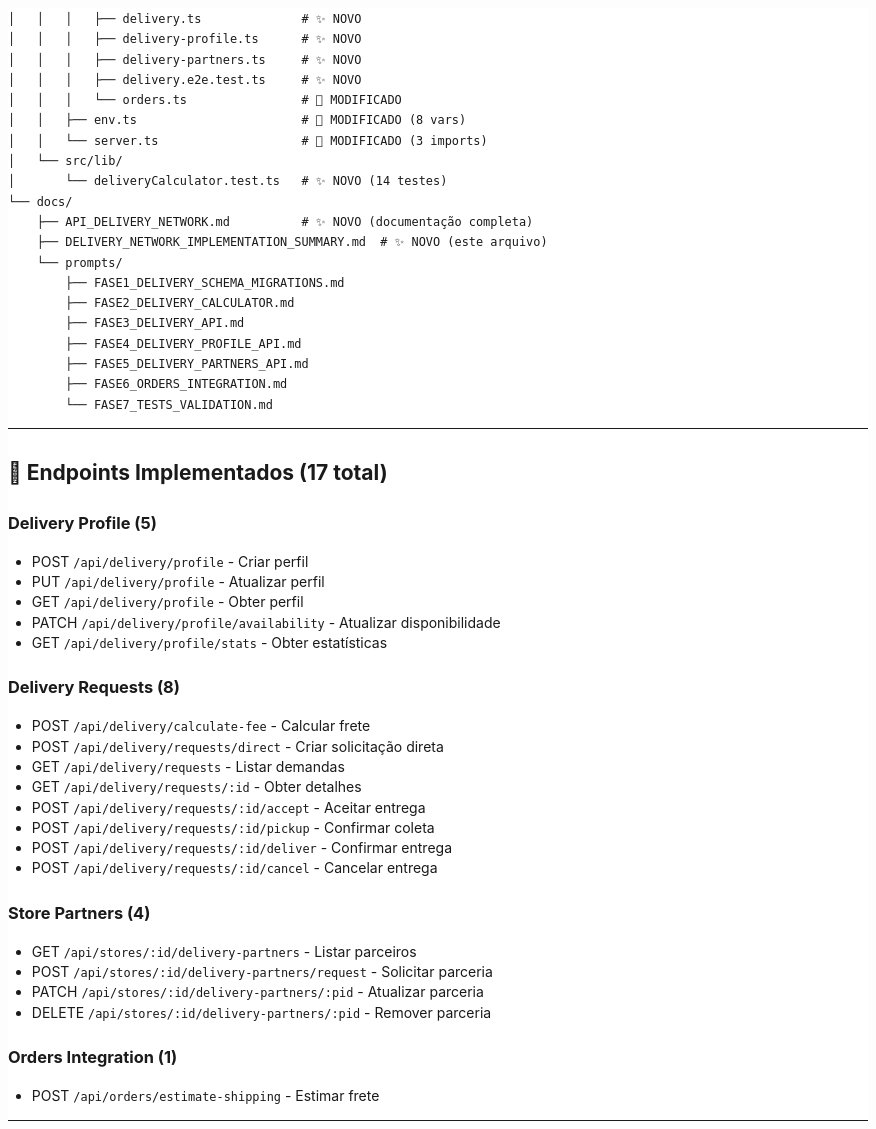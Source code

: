 ```
│   │   │   ├── delivery.ts              # ✨ NOVO
│   │   │   ├── delivery-profile.ts      # ✨ NOVO
│   │   │   ├── delivery-partners.ts     # ✨ NOVO
│   │   │   ├── delivery.e2e.test.ts     # ✨ NOVO
│   │   │   └── orders.ts                # 🔧 MODIFICADO
│   │   ├── env.ts                       # 🔧 MODIFICADO (8 vars)
│   │   └── server.ts                    # 🔧 MODIFICADO (3 imports)
│   └── src/lib/
│       └── deliveryCalculator.test.ts   # ✨ NOVO (14 testes)
└── docs/
    ├── API_DELIVERY_NETWORK.md          # ✨ NOVO (documentação completa)
    ├── DELIVERY_NETWORK_IMPLEMENTATION_SUMMARY.md  # ✨ NOVO (este arquivo)
    └── prompts/
        ├── FASE1_DELIVERY_SCHEMA_MIGRATIONS.md
        ├── FASE2_DELIVERY_CALCULATOR.md
        ├── FASE3_DELIVERY_API.md
        ├── FASE4_DELIVERY_PROFILE_API.md
        ├── FASE5_DELIVERY_PARTNERS_API.md
        ├── FASE6_ORDERS_INTEGRATION.md
        └── FASE7_TESTS_VALIDATION.md
```

---

## 📡 Endpoints Implementados (17 total)

### Delivery Profile (5)
- POST `/api/delivery/profile` - Criar perfil
- PUT `/api/delivery/profile` - Atualizar perfil
- GET `/api/delivery/profile` - Obter perfil
- PATCH `/api/delivery/profile/availability` - Atualizar disponibilidade
- GET `/api/delivery/profile/stats` - Obter estatísticas

### Delivery Requests (8)
- POST `/api/delivery/calculate-fee` - Calcular frete
- POST `/api/delivery/requests/direct` - Criar solicitação direta
- GET `/api/delivery/requests` - Listar demandas
- GET `/api/delivery/requests/:id` - Obter detalhes
- POST `/api/delivery/requests/:id/accept` - Aceitar entrega
- POST `/api/delivery/requests/:id/pickup` - Confirmar coleta
- POST `/api/delivery/requests/:id/deliver` - Confirmar entrega
- POST `/api/delivery/requests/:id/cancel` - Cancelar entrega

### Store Partners (4)
- GET `/api/stores/:id/delivery-partners` - Listar parceiros
- POST `/api/stores/:id/delivery-partners/request` - Solicitar parceria
- PATCH `/api/stores/:id/delivery-partners/:pid` - Atualizar parceria
- DELETE `/api/stores/:id/delivery-partners/:pid` - Remover parceria

### Orders Integration (1)
- POST `/api/orders/estimate-shipping` - Estimar frete

---